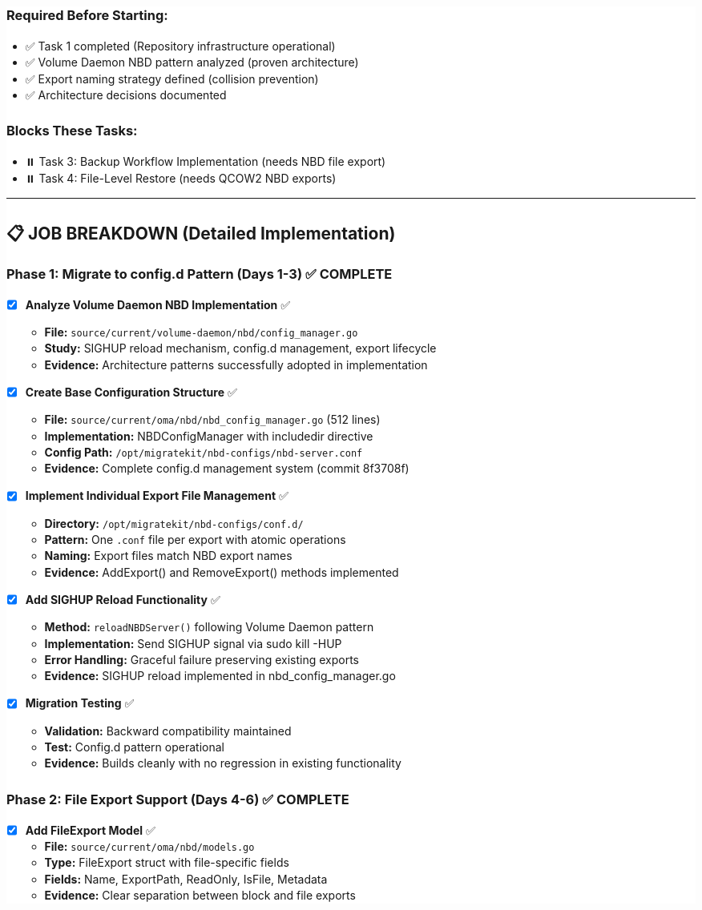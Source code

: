 ### **Required Before Starting:**
- ✅ Task 1 completed (Repository infrastructure operational)
- ✅ Volume Daemon NBD pattern analyzed (proven architecture)
- ✅ Export naming strategy defined (collision prevention)
- ✅ Architecture decisions documented

### **Blocks These Tasks:**
- ⏸️ Task 3: Backup Workflow Implementation (needs NBD file export)
- ⏸️ Task 4: File-Level Restore (needs QCOW2 NBD exports)

---

## 📋 JOB BREAKDOWN (Detailed Implementation)

### **Phase 1: Migrate to config.d Pattern (Days 1-3)** ✅ COMPLETE

- [x] **Analyze Volume Daemon NBD Implementation** ✅
  - **File:** `source/current/volume-daemon/nbd/config_manager.go`
  - **Study:** SIGHUP reload mechanism, config.d management, export lifecycle
  - **Evidence:** Architecture patterns successfully adopted in implementation

- [x] **Create Base Configuration Structure** ✅
  - **File:** `source/current/oma/nbd/nbd_config_manager.go` (512 lines)
  - **Implementation:** NBDConfigManager with includedir directive
  - **Config Path:** `/opt/migratekit/nbd-configs/nbd-server.conf`
  - **Evidence:** Complete config.d management system (commit 8f3708f)

- [x] **Implement Individual Export File Management** ✅
  - **Directory:** `/opt/migratekit/nbd-configs/conf.d/`
  - **Pattern:** One `.conf` file per export with atomic operations
  - **Naming:** Export files match NBD export names
  - **Evidence:** AddExport() and RemoveExport() methods implemented

- [x] **Add SIGHUP Reload Functionality** ✅
  - **Method:** `reloadNBDServer()` following Volume Daemon pattern
  - **Implementation:** Send SIGHUP signal via sudo kill -HUP
  - **Error Handling:** Graceful failure preserving existing exports
  - **Evidence:** SIGHUP reload implemented in nbd_config_manager.go

- [x] **Migration Testing** ✅
  - **Validation:** Backward compatibility maintained
  - **Test:** Config.d pattern operational
  - **Evidence:** Builds cleanly with no regression in existing functionality

### **Phase 2: File Export Support (Days 4-6)** ✅ COMPLETE

- [x] **Add FileExport Model** ✅
  - **File:** `source/current/oma/nbd/models.go`
  - **Type:** FileExport struct with file-specific fields
  - **Fields:** Name, ExportPath, ReadOnly, IsFile, Metadata
  - **Evidence:** Clear separation between block and file exports
